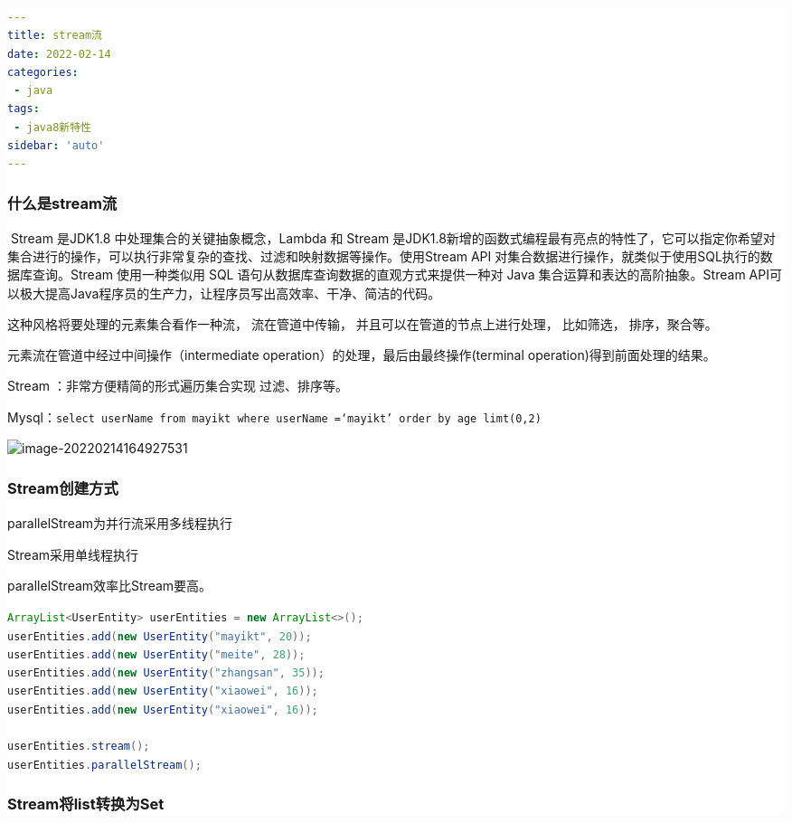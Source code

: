 ```yaml
---
title: stream流
date: 2022-02-14
categories:
 - java
tags:
 - java8新特性
sidebar: 'auto'
---
```

### 什么是stream流

​         Stream 是JDK1.8 中处理集合的关键抽象概念，Lambda 和 Stream 是JDK1.8新增的函数式编程最有亮点的特性了，它可以指定你希望对集合进行的操作，可以执行非常复杂的查找、过滤和映射数据等操作。使用Stream API 对集合数据进行操作，就类似于使用SQL执行的数据库查询。Stream 使用一种类似用 SQL 语句从数据库查询数据的直观方式来提供一种对 Java 集合运算和表达的高阶抽象。Stream API可以极大提高Java程序员的生产力，让程序员写出高效率、干净、简洁的代码。

 

这种风格将要处理的元素集合看作一种流， 流在管道中传输， 并且可以在管道的节点上进行处理， 比如筛选， 排序，聚合等。

 

元素流在管道中经过中间操作（intermediate operation）的处理，最后由最终操作(terminal operation)得到前面处理的结果。

 

Stream ：非常方便精简的形式遍历集合实现 过滤、排序等。

Mysql：`select userName from mayikt where userName =‘mayikt’ order by age limt(0,2)`

![image-20220214164927531](https://gitee.com/yishenlaoban/git-typore/raw/master/image_my/image-20220214164927531.png) 



### Stream创建方式

parallelStream为并行流采用多线程执行

Stream采用单线程执行 

parallelStream效率比Stream要高。



```java
ArrayList<UserEntity> userEntities = new ArrayList<>();
userEntities.add(new UserEntity("mayikt", 20));
userEntities.add(new UserEntity("meite", 28));
userEntities.add(new UserEntity("zhangsan", 35));
userEntities.add(new UserEntity("xiaowei", 16));
userEntities.add(new UserEntity("xiaowei", 16));

userEntities.stream();
userEntities.parallelStream();
```



### Stream将list转换为Set
